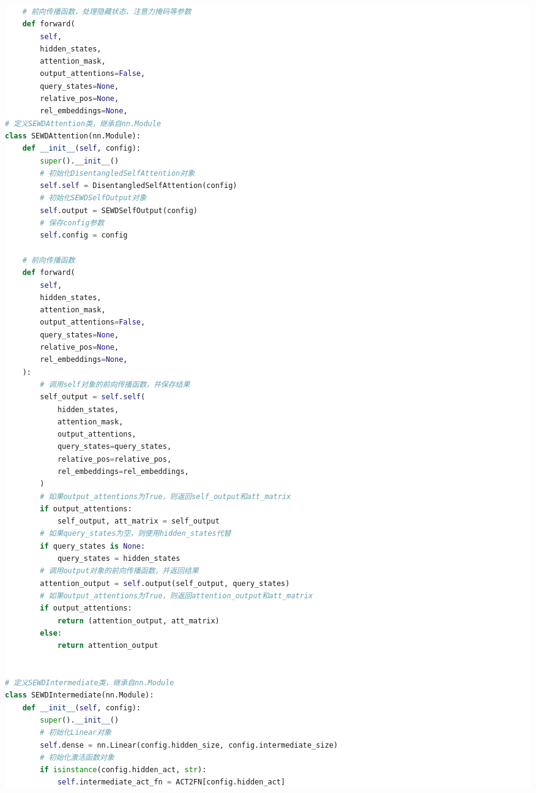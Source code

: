 ```py
    # 前向传播函数，处理隐藏状态、注意力掩码等参数
    def forward(
        self,
        hidden_states,
        attention_mask,
        output_attentions=False,
        query_states=None,
        relative_pos=None,
        rel_embeddings=None,
# 定义SEWDAttention类，继承自nn.Module
class SEWDAttention(nn.Module):
    def __init__(self, config):
        super().__init__()
        # 初始化DisentangledSelfAttention对象
        self.self = DisentangledSelfAttention(config)
        # 初始化SEWDSelfOutput对象
        self.output = SEWDSelfOutput(config)
        # 保存config参数
        self.config = config

    # 前向传播函数
    def forward(
        self,
        hidden_states,
        attention_mask,
        output_attentions=False,
        query_states=None,
        relative_pos=None,
        rel_embeddings=None,
    ):
        # 调用self对象的前向传播函数，并保存结果
        self_output = self.self(
            hidden_states,
            attention_mask,
            output_attentions,
            query_states=query_states,
            relative_pos=relative_pos,
            rel_embeddings=rel_embeddings,
        )
        # 如果output_attentions为True，则返回self_output和att_matrix
        if output_attentions:
            self_output, att_matrix = self_output
        # 如果query_states为空，则使用hidden_states代替
        if query_states is None:
            query_states = hidden_states
        # 调用output对象的前向传播函数，并返回结果
        attention_output = self.output(self_output, query_states)
        # 如果output_attentions为True，则返回attention_output和att_matrix
        if output_attentions:
            return (attention_output, att_matrix)
        else:
            return attention_output


# 定义SEWDIntermediate类，继承自nn.Module
class SEWDIntermediate(nn.Module):
    def __init__(self, config):
        super().__init__()
        # 初始化Linear对象
        self.dense = nn.Linear(config.hidden_size, config.intermediate_size)
        # 初始化激活函数对象
        if isinstance(config.hidden_act, str):
            self.intermediate_act_fn = ACT2FN[config.hidden_act]
```